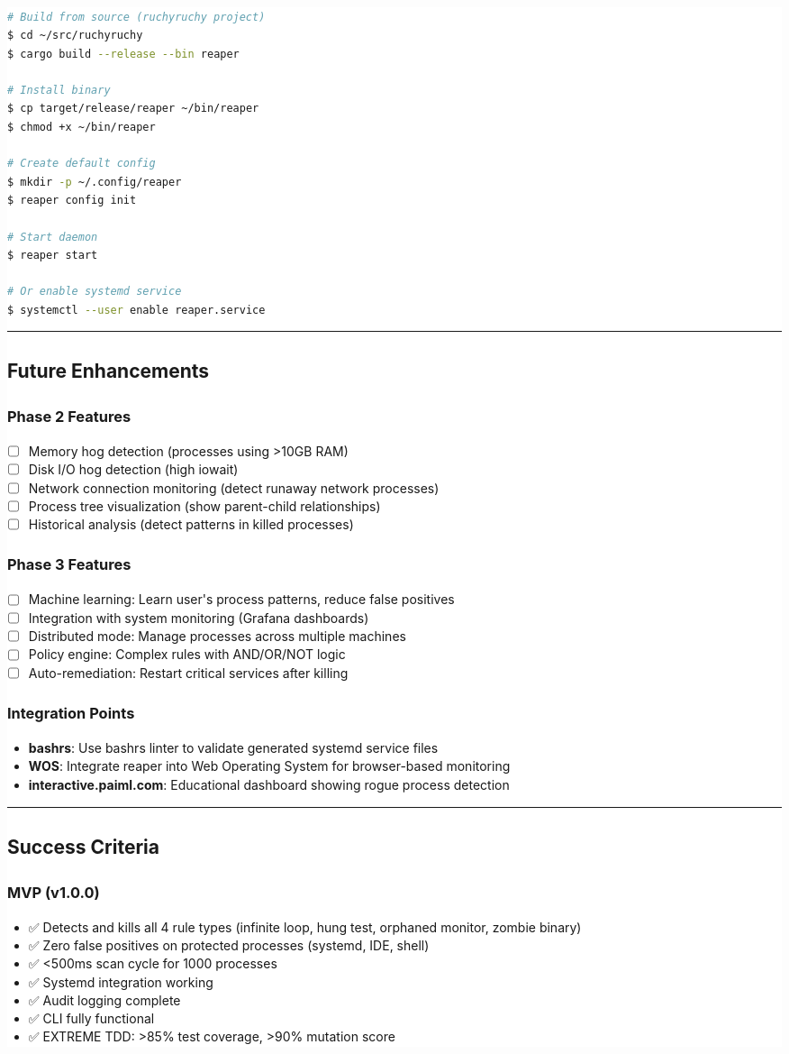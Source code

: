 ```bash
# Build from source (ruchyruchy project)
$ cd ~/src/ruchyruchy
$ cargo build --release --bin reaper

# Install binary
$ cp target/release/reaper ~/bin/reaper
$ chmod +x ~/bin/reaper

# Create default config
$ mkdir -p ~/.config/reaper
$ reaper config init

# Start daemon
$ reaper start

# Or enable systemd service
$ systemctl --user enable reaper.service
```

---

## Future Enhancements

### Phase 2 Features
- [ ] Memory hog detection (processes using >10GB RAM)
- [ ] Disk I/O hog detection (high iowait)
- [ ] Network connection monitoring (detect runaway network processes)
- [ ] Process tree visualization (show parent-child relationships)
- [ ] Historical analysis (detect patterns in killed processes)

### Phase 3 Features
- [ ] Machine learning: Learn user's process patterns, reduce false positives
- [ ] Integration with system monitoring (Grafana dashboards)
- [ ] Distributed mode: Manage processes across multiple machines
- [ ] Policy engine: Complex rules with AND/OR/NOT logic
- [ ] Auto-remediation: Restart critical services after killing

### Integration Points
- **bashrs**: Use bashrs linter to validate generated systemd service files
- **WOS**: Integrate reaper into Web Operating System for browser-based monitoring
- **interactive.paiml.com**: Educational dashboard showing rogue process detection

---

## Success Criteria

### MVP (v1.0.0)
- ✅ Detects and kills all 4 rule types (infinite loop, hung test, orphaned monitor, zombie binary)
- ✅ Zero false positives on protected processes (systemd, IDE, shell)
- ✅ <500ms scan cycle for 1000 processes
- ✅ Systemd integration working
- ✅ Audit logging complete
- ✅ CLI fully functional
- ✅ EXTREME TDD: >85% test coverage, >90% mutation score
